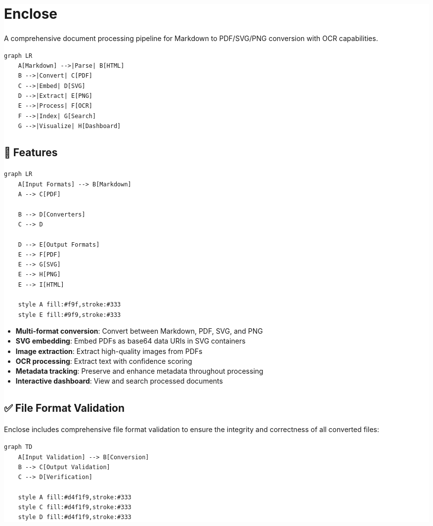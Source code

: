 # Enclose

A comprehensive document processing pipeline for Markdown to PDF/SVG/PNG conversion with OCR capabilities.

```mermaid
graph LR
    A[Markdown] -->|Parse| B[HTML]
    B -->|Convert| C[PDF]
    C -->|Embed| D[SVG]
    D -->|Extract| E[PNG]
    E -->|Process| F[OCR]
    F -->|Index| G[Search]
    G -->|Visualize| H[Dashboard]
```

## 🚀 Features

```mermaid
graph LR
    A[Input Formats] --> B[Markdown]
    A --> C[PDF]
    
    B --> D[Converters]
    C --> D
    
    D --> E[Output Formats]
    E --> F[PDF]
    E --> G[SVG]
    E --> H[PNG]
    E --> I[HTML]
    
    style A fill:#f9f,stroke:#333
    style E fill:#9f9,stroke:#333
```

- **Multi-format conversion**: Convert between Markdown, PDF, SVG, and PNG
- **SVG embedding**: Embed PDFs as base64 data URIs in SVG containers
- **Image extraction**: Extract high-quality images from PDFs
- **OCR processing**: Extract text with confidence scoring
- **Metadata tracking**: Preserve and enhance metadata throughout processing
- **Interactive dashboard**: View and search processed documents

## ✅ File Format Validation

Enclose includes comprehensive file format validation to ensure the integrity and correctness of all converted files:

```mermaid
graph TD
    A[Input Validation] --> B[Conversion]
    B --> C[Output Validation]
    C --> D[Verification]
    
    style A fill:#d4f1f9,stroke:#333
    style C fill:#d4f1f9,stroke:#333
    style D fill:#d4f1f9,stroke:#333
```
